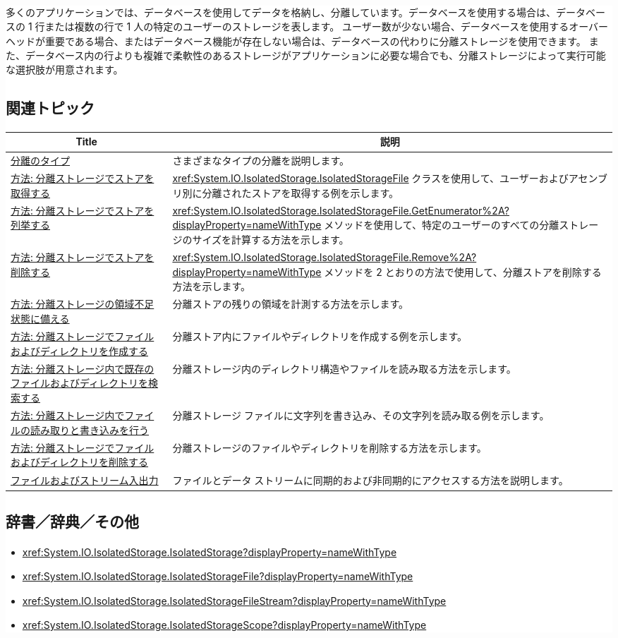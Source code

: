 多くのアプリケーションでは、データベースを使用してデータを格納し、分離しています。データベースを使用する場合は、データベースの 1 行または複数の行で 1 人の特定のユーザーのストレージを表します。 ユーザー数が少ない場合、データベースを使用するオーバーヘッドが重要である場合、またはデータベース機能が存在しない場合は、データベースの代わりに分離ストレージを使用できます。 また、データベース内の行よりも複雑で柔軟性のあるストレージがアプリケーションに必要な場合でも、分離ストレージによって実行可能な選択肢が用意されます。

<a name="related_topics"></a>

## <a name="related-topics"></a>関連トピック

|Title|説明|
|-----------|-----------------|
|[分離のタイプ](../../../docs/standard/io/types-of-isolation.md)|さまざまなタイプの分離を説明します。|
|[方法: 分離ストレージでストアを取得する](../../../docs/standard/io/how-to-obtain-stores-for-isolated-storage.md)|<xref:System.IO.IsolatedStorage.IsolatedStorageFile> クラスを使用して、ユーザーおよびアセンブリ別に分離されたストアを取得する例を示します。|
|[方法: 分離ストレージでストアを列挙する](../../../docs/standard/io/how-to-enumerate-stores-for-isolated-storage.md)|<xref:System.IO.IsolatedStorage.IsolatedStorageFile.GetEnumerator%2A?displayProperty=nameWithType> メソッドを使用して、特定のユーザーのすべての分離ストレージのサイズを計算する方法を示します。|
|[方法: 分離ストレージでストアを削除する](../../../docs/standard/io/how-to-delete-stores-in-isolated-storage.md)|<xref:System.IO.IsolatedStorage.IsolatedStorageFile.Remove%2A?displayProperty=nameWithType> メソッドを 2 とおりの方法で使用して、分離ストアを削除する方法を示します。|
|[方法: 分離ストレージの領域不足状態に備える](../../../docs/standard/io/how-to-anticipate-out-of-space-conditions-with-isolated-storage.md)|分離ストアの残りの領域を計測する方法を示します。|
|[方法: 分離ストレージでファイルおよびディレクトリを作成する](../../../docs/standard/io/how-to-create-files-and-directories-in-isolated-storage.md)|分離ストア内にファイルやディレクトリを作成する例を示します。|
|[方法: 分離ストレージ内で既存のファイルおよびディレクトリを検索する](../../../docs/standard/io/how-to-find-existing-files-and-directories-in-isolated-storage.md)|分離ストレージ内のディレクトリ構造やファイルを読み取る方法を示します。|
|[方法: 分離ストレージ内でファイルの読み取りと書き込みを行う](../../../docs/standard/io/how-to-read-and-write-to-files-in-isolated-storage.md)|分離ストレージ ファイルに文字列を書き込み、その文字列を読み取る例を示します。|
|[方法: 分離ストレージでファイルおよびディレクトリを削除する](../../../docs/standard/io/how-to-delete-files-and-directories-in-isolated-storage.md)|分離ストレージのファイルやディレクトリを削除する方法を示します。|
|[ファイルおよびストリーム入出力](../../../docs/standard/io/index.md)|ファイルとデータ ストリームに同期的および非同期的にアクセスする方法を説明します。|

<a name="reference"></a>

## <a name="reference"></a>辞書／辞典／その他

- <xref:System.IO.IsolatedStorage.IsolatedStorage?displayProperty=nameWithType>

- <xref:System.IO.IsolatedStorage.IsolatedStorageFile?displayProperty=nameWithType>

- <xref:System.IO.IsolatedStorage.IsolatedStorageFileStream?displayProperty=nameWithType>

- <xref:System.IO.IsolatedStorage.IsolatedStorageScope?displayProperty=nameWithType>
